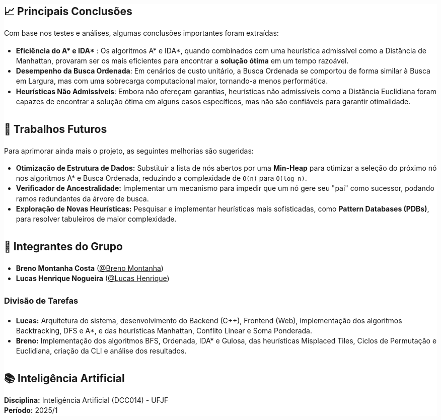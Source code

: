 ## 📈 Principais Conclusões

Com base nos testes e análises, algumas conclusões importantes foram extraídas:

* **Eficiência do A\* e IDA\*** : Os algoritmos A* e IDA*, quando combinados com uma heurística admissível como a Distância de Manhattan, provaram ser os mais eficientes para encontrar a **solução ótima** em um tempo razoável.
* **Desempenho da Busca Ordenada**: Em cenários de custo unitário, a Busca Ordenada se comportou de forma similar à Busca em Largura, mas com uma sobrecarga computacional maior, tornando-a menos performática.
* **Heurísticas Não Admissíveis**: Embora não ofereçam garantias, heurísticas não admissíveis como a Distância Euclidiana foram capazes de encontrar a solução ótima em alguns casos específicos, mas não são confiáveis para garantir otimalidade.

## 🔮 Trabalhos Futuros

Para aprimorar ainda mais o projeto, as seguintes melhorias são sugeridas:

* **Otimização de Estrutura de Dados:** Substituir a lista de nós abertos por uma **Min-Heap** para otimizar a seleção do próximo nó nos algoritmos A* e Busca Ordenada, reduzindo a complexidade de `O(n)` para `O(log n)`.
* **Verificador de Ancestralidade:** Implementar um mecanismo para impedir que um nó gere seu "pai" como sucessor, podando ramos redundantes da árvore de busca.
* **Exploração de Novas Heurísticas:** Pesquisar e implementar heurísticas mais sofisticadas, como **Pattern Databases (PDBs)**, para resolver tabuleiros de maior complexidade.


## 👥 Integrantes do Grupo

* **Breno Montanha Costa** ([@Breno Montanha](https://github.com/BrenoMontanha))
* **Lucas Henrique Nogueira** ([@Lucas Henrique](https://github.com/Lucas-Henriquee))

### Divisão de Tarefas
* **Lucas:** Arquitetura do sistema, desenvolvimento do Backend (C++), Frontend (Web), implementação dos algoritmos Backtracking, DFS e A*, e das heurísticas Manhattan, Conflito Linear e Soma Ponderada.
* **Breno:** Implementação dos algoritmos BFS, Ordenada, IDA* e Gulosa, das heurísticas Misplaced Tiles, Ciclos de Permutação e Euclidiana, criação da CLI e análise dos resultados.


## 📚 Inteligência Artificial
**Disciplina:** Inteligência Artificial (DCC014) - UFJF  
**Período:** 2025/1